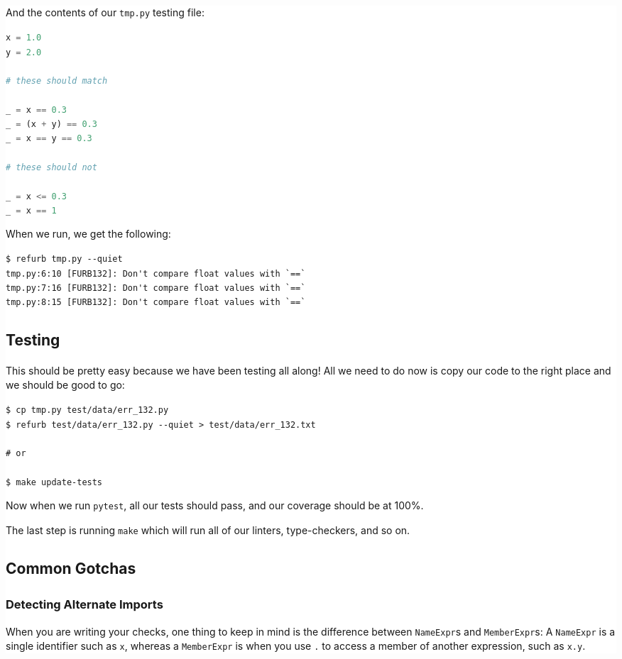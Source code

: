 And the contents of our `tmp.py` testing file:

```python
x = 1.0
y = 2.0

# these should match

_ = x == 0.3
_ = (x + y) == 0.3
_ = x == y == 0.3

# these should not

_ = x <= 0.3
_ = x == 1
```

When we run, we get the following:

```
$ refurb tmp.py --quiet
tmp.py:6:10 [FURB132]: Don't compare float values with `==`
tmp.py:7:16 [FURB132]: Don't compare float values with `==`
tmp.py:8:15 [FURB132]: Don't compare float values with `==`
```

## Testing

This should be pretty easy because we have been testing all along! All we need to do now is copy our
code to the right place and we should be good to go:

```
$ cp tmp.py test/data/err_132.py
$ refurb test/data/err_132.py --quiet > test/data/err_132.txt

# or

$ make update-tests
```

Now when we run `pytest`, all our tests should pass, and our coverage should be at 100%.

The last step is running `make` which will run all of our linters, type-checkers,
and so on.

## Common Gotchas

### Detecting Alternate Imports

When you are writing your checks, one thing to keep in mind is the difference between `NameExpr`s and
`MemberExpr`s: A `NameExpr` is a single identifier such as `x`, whereas a `MemberExpr` is when you use
`.` to access a member of another expression, such as `x.y`.


[^1]: We could write it on one line, but your linter might complain, and it is better to be